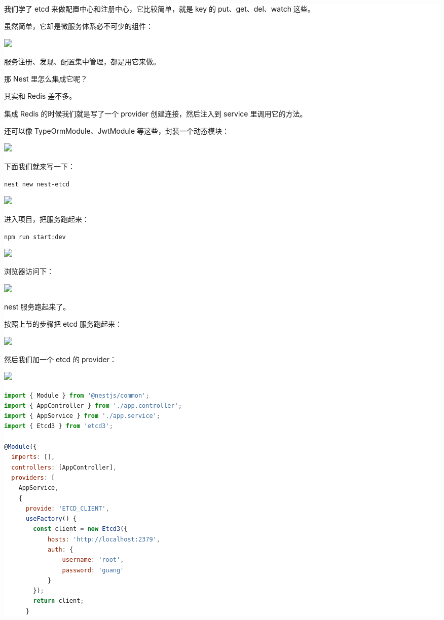 ﻿我们学了 etcd 来做配置中心和注册中心，它比较简单，就是 key 的 put、get、del、watch 这些。

虽然简单，它却是微服务体系必不可少的组件：
 
![](https://p3-juejin.byteimg.com/tos-cn-i-k3u1fbpfcp/a6322f6ce49c4a678f7119cff32ef5d9~tplv-k3u1fbpfcp-jj-mark:0:0:0:0:q75.image#?w=1166&h=696&s=248707&e=png&b=fffeff)

服务注册、发现、配置集中管理，都是用它来做。

那 Nest 里怎么集成它呢？

其实和 Redis 差不多。

集成 Redis 的时候我们就是写了一个 provider 创建连接，然后注入到 service 里调用它的方法。

还可以像 TypeOrmModule、JwtModule 等这些，封装一个动态模块：

![](https://p9-juejin.byteimg.com/tos-cn-i-k3u1fbpfcp/1e9c2c3d18de473b9760326a22e4d877~tplv-k3u1fbpfcp-jj-mark:0:0:0:0:q75.image#?w=836&h=768&s=140728&e=png&b=1f1f1f)

下面我们就来写一下：

```
nest new nest-etcd
```

![](https://p9-juejin.byteimg.com/tos-cn-i-k3u1fbpfcp/277c8bd4717443fbbfb62a81c40c927c~tplv-k3u1fbpfcp-jj-mark:0:0:0:0:q75.image#?w=868&h=694&s=152075&e=png&b=010101)

进入项目，把服务跑起来：

```
npm run start:dev
```
![](https://p6-juejin.byteimg.com/tos-cn-i-k3u1fbpfcp/e994ec48ccf54b52bb25aa9bc4c931df~tplv-k3u1fbpfcp-jj-mark:0:0:0:0:q75.image#?w=1602&h=388&s=119095&e=png&b=181818)

浏览器访问下：

![](https://p1-juejin.byteimg.com/tos-cn-i-k3u1fbpfcp/68f1c3bd5cb94ce283f8353f51919e9a~tplv-k3u1fbpfcp-jj-mark:0:0:0:0:q75.image#?w=622&h=222&s=17274&e=png&b=ffffff)

nest 服务跑起来了。

按照上节的步骤把 etcd 服务跑起来：

![](https://p1-juejin.byteimg.com/tos-cn-i-k3u1fbpfcp/c208ffbf2ca14a4fbab8344e4cd95830~tplv-k3u1fbpfcp-jj-mark:0:0:0:0:q75.image#?w=2050&h=1216&s=386967&e=png&b=ffffff)

然后我们加一个 etcd 的 provider：

![](https://p3-juejin.byteimg.com/tos-cn-i-k3u1fbpfcp/ee264b363caf4bdcb8f107cee23e2f2b~tplv-k3u1fbpfcp-jj-mark:0:0:0:0:q75.image#?w=950&h=944&s=138700&e=png&b=1f1f1f)

```javascript
import { Module } from '@nestjs/common';
import { AppController } from './app.controller';
import { AppService } from './app.service';
import { Etcd3 } from 'etcd3';

@Module({
  imports: [],
  controllers: [AppController],
  providers: [
    AppService,
    {
      provide: 'ETCD_CLIENT',
      useFactory() {
        const client = new Etcd3({
            hosts: 'http://localhost:2379',
            auth: {
                username: 'root',
                password: 'guang'
            }
        });
        return client;
      }
```